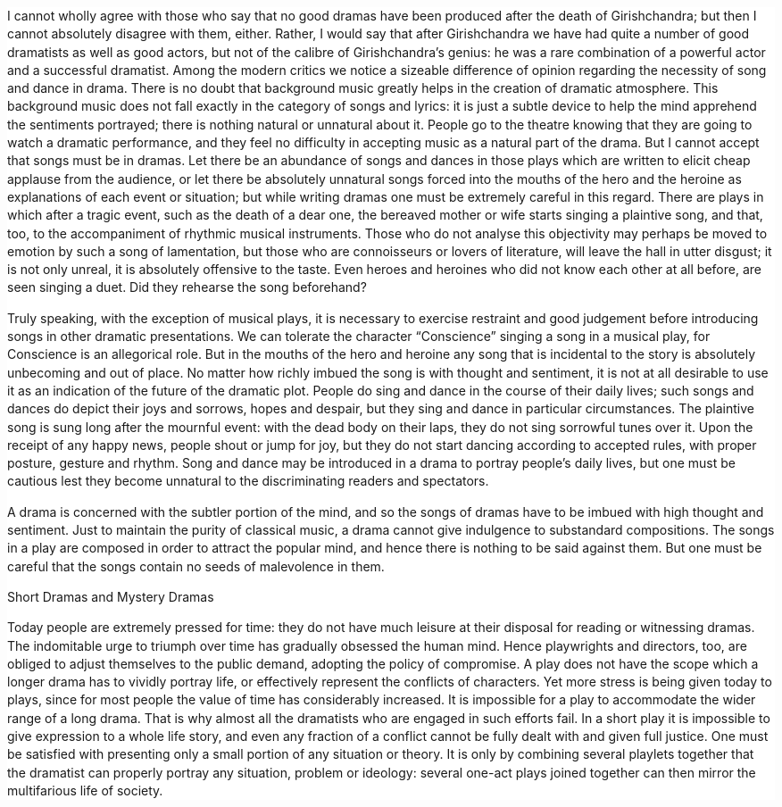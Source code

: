 I cannot wholly agree with those who say that no good dramas have been produced after the death of Girishchandra; but then I cannot absolutely disagree with them, either. Rather, I would say that after Girishchandra we have had quite a number of good dramatists as well as good actors, but not of the calibre of Girishchandra’s genius: he was a rare combination of a powerful actor and a successful dramatist.
Among the modern critics we notice a sizeable difference of opinion regarding the necessity of song and dance in drama. There is no doubt that background music greatly helps in the creation of dramatic atmosphere. This background music does not fall exactly in the category of songs and lyrics: it is just a subtle device to help the mind apprehend the sentiments portrayed; there is nothing natural or unnatural about it. People go to the theatre knowing that they are going to watch a dramatic performance, and they feel no difficulty in accepting music as a natural part of the drama. But I cannot accept that songs must be in dramas. Let there be an abundance of songs and dances in those plays which are written to elicit cheap applause from the audience, or let there be absolutely unnatural songs forced into the mouths of the hero and the heroine as explanations of each event or situation; but while writing dramas one must be extremely careful in this regard. There are plays in which after a tragic event, such as the death of a dear one, the bereaved mother or wife starts singing a plaintive song, and that, too, to the accompaniment of rhythmic musical instruments. Those who do not analyse this objectivity may perhaps be moved to emotion by such a song of lamentation, but those who are connoisseurs or lovers of literature, will leave the hall in utter disgust; it is not only unreal, it is absolutely offensive to the taste. Even heroes and heroines who did not know each other at all before, are seen singing a duet. Did they rehearse the song beforehand?

Truly speaking, with the exception of musical plays, it is necessary to exercise restraint and good judgement before introducing songs in other dramatic presentations. We can tolerate the character “Conscience” singing a song in a musical play, for Conscience is an allegorical role. But in the mouths of the hero and heroine any song that is incidental to the story is absolutely unbecoming and out of place. No matter how richly imbued the song is with thought and sentiment, it is not at all desirable to use it as an indication of the future of the dramatic plot. People do sing and dance in the course of their daily lives; such songs and dances do depict their joys and sorrows, hopes and despair, but they sing and dance in particular circumstances. The plaintive song is sung long after the mournful event: with the dead body on their laps, they do not sing sorrowful tunes over it. Upon the receipt of any happy news, people shout or jump for joy, but they do not start dancing according to accepted rules, with proper posture, gesture and rhythm. Song and dance may be introduced in a drama to portray people’s daily lives, but one must be cautious lest they become unnatural to the discriminating readers and spectators.

A drama is concerned with the subtler portion of the mind, and so the songs of dramas have to be imbued with high thought and sentiment. Just to maintain the purity of classical music, a drama cannot give indulgence to substandard compositions. The songs in a play are composed in order to attract the popular mind, and hence there is nothing to be said against them. But one must be careful that the songs contain no seeds of malevolence in them.

Short Dramas and Mystery Dramas

Today people are extremely pressed for time: they do not have much leisure at their disposal for reading or witnessing dramas. The indomitable urge to triumph over time has gradually obsessed the human mind. Hence playwrights and directors, too, are obliged to adjust themselves to the public demand, adopting the policy of compromise. A play does not have the scope which a longer drama has to vividly portray life, or effectively represent the conflicts of characters. Yet more stress is being given today to plays, since for most people the value of time has considerably increased. It is impossible for a play to accommodate the wider range of a long drama. That is why almost all the dramatists who are engaged in such efforts fail. In a short play it is impossible to give expression to a whole life story, and even any fraction of a conflict cannot be fully dealt with and given full justice. One must be satisfied with presenting only a small portion of any situation or theory. It is only by combining several playlets together that the dramatist can properly portray any situation, problem or ideology: several one-act plays joined together can then mirror the multifarious life of society.